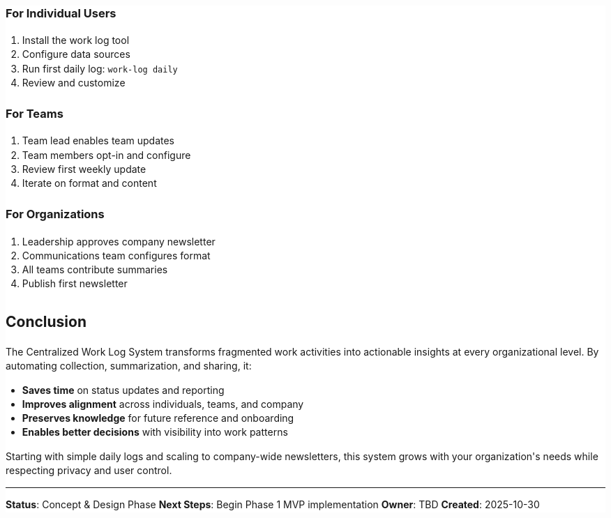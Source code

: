 ### For Individual Users
1. Install the work log tool
2. Configure data sources
3. Run first daily log: `work-log daily`
4. Review and customize

### For Teams
1. Team lead enables team updates
2. Team members opt-in and configure
3. Review first weekly update
4. Iterate on format and content

### For Organizations
1. Leadership approves company newsletter
2. Communications team configures format
3. All teams contribute summaries
4. Publish first newsletter

## Conclusion

The Centralized Work Log System transforms fragmented work activities into actionable insights at every organizational level. By automating collection, summarization, and sharing, it:

- **Saves time** on status updates and reporting
- **Improves alignment** across individuals, teams, and company
- **Preserves knowledge** for future reference and onboarding
- **Enables better decisions** with visibility into work patterns

Starting with simple daily logs and scaling to company-wide newsletters, this system grows with your organization's needs while respecting privacy and user control.

---

**Status**: Concept & Design Phase
**Next Steps**: Begin Phase 1 MVP implementation
**Owner**: TBD
**Created**: 2025-10-30
